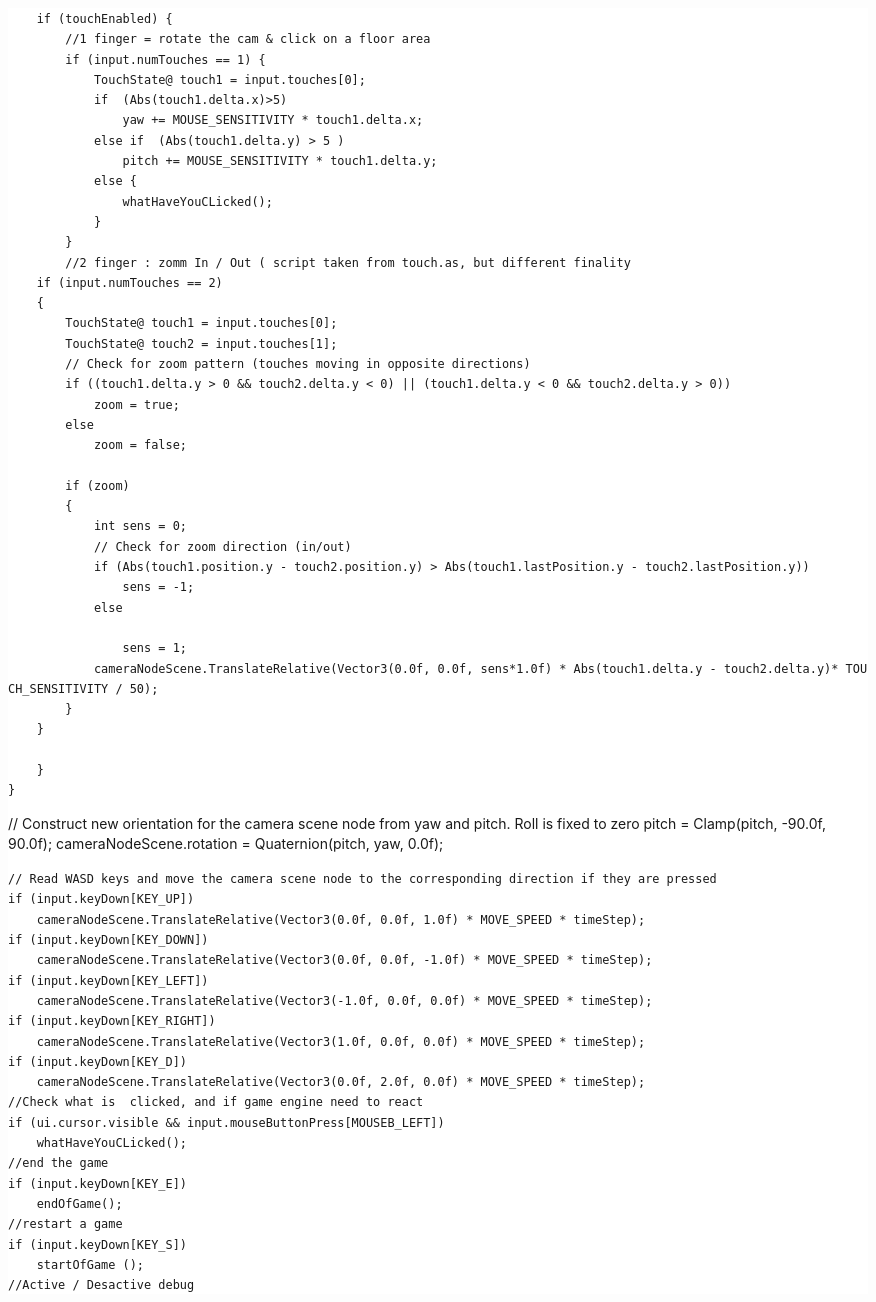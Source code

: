 		if (touchEnabled) {
			//1 finger = rotate the cam & click on a floor area
			if (input.numTouches == 1) {
				TouchState@ touch1 = input.touches[0];
				if  (Abs(touch1.delta.x)>5)
					yaw += MOUSE_SENSITIVITY * touch1.delta.x;
				else if  (Abs(touch1.delta.y) > 5 )
					pitch += MOUSE_SENSITIVITY * touch1.delta.y;
				else {
					whatHaveYouCLicked();
				}
			}
			//2 finger : zomm In / Out ( script taken from touch.as, but different finality
        if (input.numTouches == 2)
        {
            TouchState@ touch1 = input.touches[0];
            TouchState@ touch2 = input.touches[1];
            // Check for zoom pattern (touches moving in opposite directions)
            if ((touch1.delta.y > 0 && touch2.delta.y < 0) || (touch1.delta.y < 0 && touch2.delta.y > 0))
                zoom = true;
            else 
                zoom = false;

            if (zoom)
            {
                int sens = 0;
                // Check for zoom direction (in/out)
                if (Abs(touch1.position.y - touch2.position.y) > Abs(touch1.lastPosition.y - touch2.lastPosition.y))
                    sens = -1;
                else
					
                    sens = 1;
				cameraNodeScene.TranslateRelative(Vector3(0.0f, 0.0f, sens*1.0f) * Abs(touch1.delta.y - touch2.delta.y)* TOUCH_SENSITIVITY / 50);					
            }
        }

		}
	}
// Construct new orientation for the camera scene node from yaw and pitch. Roll is fixed to zero
	pitch = Clamp(pitch, -90.0f, 90.0f);
	cameraNodeScene.rotation = Quaternion(pitch, yaw, 0.0f);


	// Read WASD keys and move the camera scene node to the corresponding direction if they are pressed
	if (input.keyDown[KEY_UP])
		cameraNodeScene.TranslateRelative(Vector3(0.0f, 0.0f, 1.0f) * MOVE_SPEED * timeStep);
	if (input.keyDown[KEY_DOWN])
		cameraNodeScene.TranslateRelative(Vector3(0.0f, 0.0f, -1.0f) * MOVE_SPEED * timeStep);
	if (input.keyDown[KEY_LEFT])
		cameraNodeScene.TranslateRelative(Vector3(-1.0f, 0.0f, 0.0f) * MOVE_SPEED * timeStep);
	if (input.keyDown[KEY_RIGHT])
		cameraNodeScene.TranslateRelative(Vector3(1.0f, 0.0f, 0.0f) * MOVE_SPEED * timeStep);
	if (input.keyDown[KEY_D])
		cameraNodeScene.TranslateRelative(Vector3(0.0f, 2.0f, 0.0f) * MOVE_SPEED * timeStep);
	//Check what is  clicked, and if game engine need to react
	if (ui.cursor.visible && input.mouseButtonPress[MOUSEB_LEFT])
		whatHaveYouCLicked();
	//end the game
	if (input.keyDown[KEY_E])
		endOfGame();
	//restart a game
	if (input.keyDown[KEY_S])
		startOfGame	();
	//Active / Desactive debug
